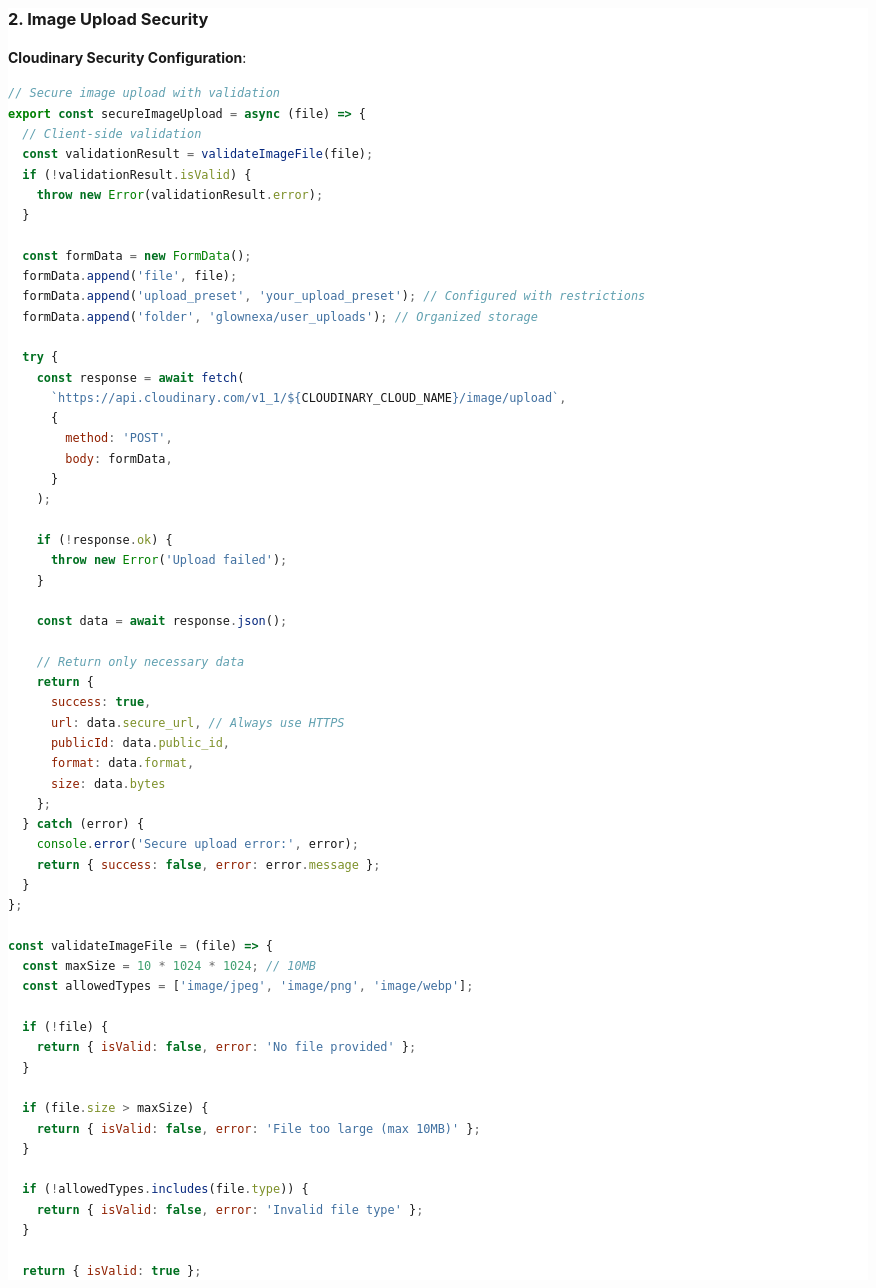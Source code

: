 ### 2. Image Upload Security

**Cloudinary Security Configuration**:
```javascript
// Secure image upload with validation
export const secureImageUpload = async (file) => {
  // Client-side validation
  const validationResult = validateImageFile(file);
  if (!validationResult.isValid) {
    throw new Error(validationResult.error);
  }

  const formData = new FormData();
  formData.append('file', file);
  formData.append('upload_preset', 'your_upload_preset'); // Configured with restrictions
  formData.append('folder', 'glownexa/user_uploads'); // Organized storage
  
  try {
    const response = await fetch(
      `https://api.cloudinary.com/v1_1/${CLOUDINARY_CLOUD_NAME}/image/upload`,
      {
        method: 'POST',
        body: formData,
      }
    );

    if (!response.ok) {
      throw new Error('Upload failed');
    }

    const data = await response.json();
    
    // Return only necessary data
    return {
      success: true,
      url: data.secure_url, // Always use HTTPS
      publicId: data.public_id,
      format: data.format,
      size: data.bytes
    };
  } catch (error) {
    console.error('Secure upload error:', error);
    return { success: false, error: error.message };
  }
};

const validateImageFile = (file) => {
  const maxSize = 10 * 1024 * 1024; // 10MB
  const allowedTypes = ['image/jpeg', 'image/png', 'image/webp'];
  
  if (!file) {
    return { isValid: false, error: 'No file provided' };
  }
  
  if (file.size > maxSize) {
    return { isValid: false, error: 'File too large (max 10MB)' };
  }
  
  if (!allowedTypes.includes(file.type)) {
    return { isValid: false, error: 'Invalid file type' };
  }
  
  return { isValid: true };
```